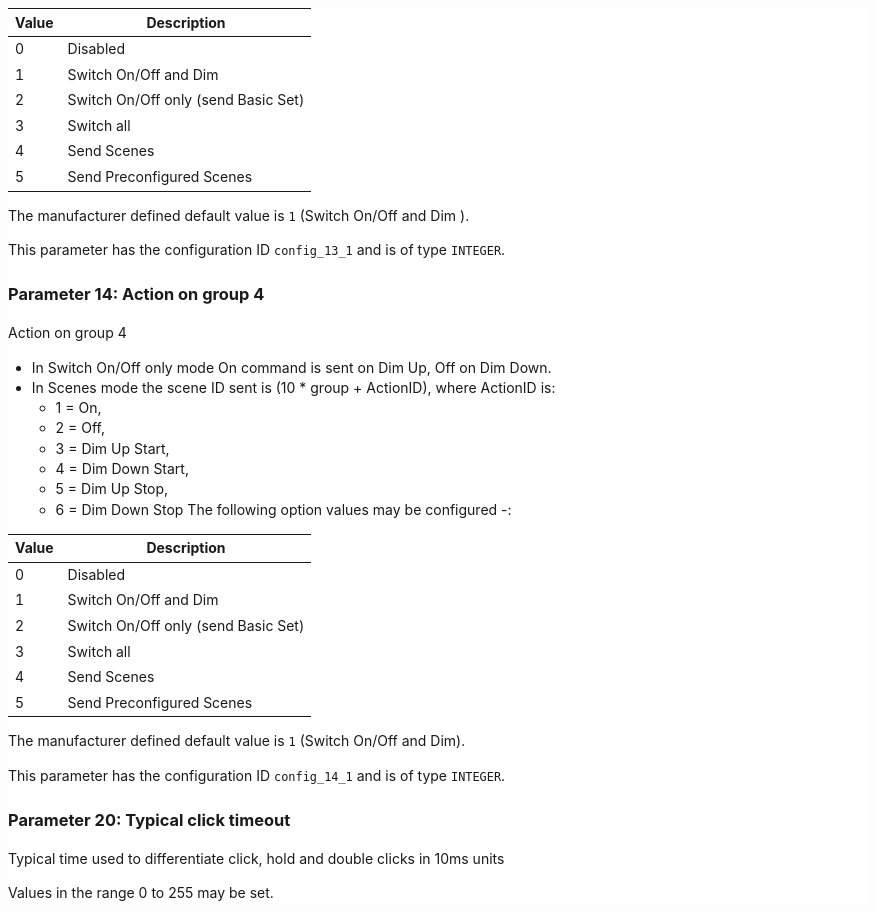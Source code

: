 | Value  | Description |
|--------|-------------|
| 0 | Disabled |
| 1 | Switch On/Off and Dim |
| 2 | Switch On/Off only (send Basic Set) |
| 3 | Switch all |
| 4 | Send Scenes |
| 5 | Send Preconfigured Scenes |

The manufacturer defined default value is ```1``` (Switch On/Off and Dim ).

This parameter has the configuration ID ```config_13_1``` and is of type ```INTEGER```.


### Parameter 14: Action on group 4

Action on group 4
  * In Switch On/Off only mode On command is sent on Dim Up, Off on Dim Down.
  * In Scenes mode the scene ID sent is (10 * group + ActionID), where ActionID is: 
      * 1 = On,
      * 2 = Off,
      * 3 = Dim Up Start,
      * 4 = Dim Down Start,
      * 5 = Dim Up Stop,
      * 6 = Dim Down Stop
The following option values may be configured -:

| Value  | Description |
|--------|-------------|
| 0 | Disabled |
| 1 | Switch On/Off and Dim |
| 2 | Switch On/Off only (send Basic Set) |
| 3 | Switch all |
| 4 | Send Scenes |
| 5 | Send Preconfigured Scenes |

The manufacturer defined default value is ```1``` (Switch On/Off and Dim).

This parameter has the configuration ID ```config_14_1``` and is of type ```INTEGER```.


### Parameter 20: Typical click timeout

Typical time used to differentiate click, hold and double clicks in 10ms units

Values in the range 0 to 255 may be set.
